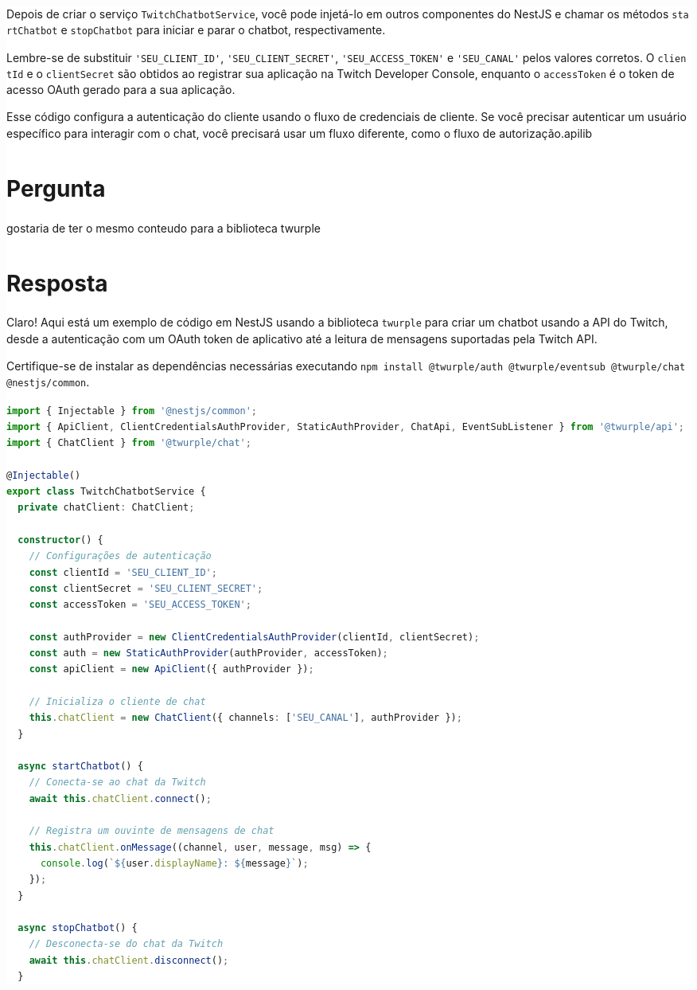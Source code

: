Depois de criar o serviço `TwitchChatbotService`, você pode injetá-lo em outros componentes do NestJS e chamar os métodos `startChatbot` e `stopChatbot` para iniciar e parar o chatbot, respectivamente.

Lembre-se de substituir `'SEU_CLIENT_ID'`, `'SEU_CLIENT_SECRET'`, `'SEU_ACCESS_TOKEN'` e `'SEU_CANAL'` pelos valores corretos. O `clientId` e o `clientSecret` são obtidos ao registrar sua aplicação na Twitch Developer Console, enquanto o `accessToken` é o token de acesso OAuth gerado para a sua aplicação.

Esse código configura a autenticação do cliente usando o fluxo de credenciais de cliente. Se você precisar autenticar um usuário específico para interagir com o chat, você precisará usar um fluxo diferente, como o fluxo de autorização.apilib

# Pergunta

gostaria de ter o mesmo conteudo para a biblioteca twurple

# Resposta

Claro! Aqui está um exemplo de código em NestJS usando a biblioteca `twurple` para criar um chatbot usando a API do Twitch, desde a autenticação com um OAuth token de aplicativo até a leitura de mensagens suportadas pela Twitch API.

Certifique-se de instalar as dependências necessárias executando `npm install @twurple/auth @twurple/eventsub @twurple/chat @nestjs/common`.

```typescript
import { Injectable } from '@nestjs/common';
import { ApiClient, ClientCredentialsAuthProvider, StaticAuthProvider, ChatApi, EventSubListener } from '@twurple/api';
import { ChatClient } from '@twurple/chat';

@Injectable()
export class TwitchChatbotService {
  private chatClient: ChatClient;

  constructor() {
    // Configurações de autenticação
    const clientId = 'SEU_CLIENT_ID';
    const clientSecret = 'SEU_CLIENT_SECRET';
    const accessToken = 'SEU_ACCESS_TOKEN';

    const authProvider = new ClientCredentialsAuthProvider(clientId, clientSecret);
    const auth = new StaticAuthProvider(authProvider, accessToken);
    const apiClient = new ApiClient({ authProvider });

    // Inicializa o cliente de chat
    this.chatClient = new ChatClient({ channels: ['SEU_CANAL'], authProvider });
  }

  async startChatbot() {
    // Conecta-se ao chat da Twitch
    await this.chatClient.connect();

    // Registra um ouvinte de mensagens de chat
    this.chatClient.onMessage((channel, user, message, msg) => {
      console.log(`${user.displayName}: ${message}`);
    });
  }

  async stopChatbot() {
    // Desconecta-se do chat da Twitch
    await this.chatClient.disconnect();
  }
```